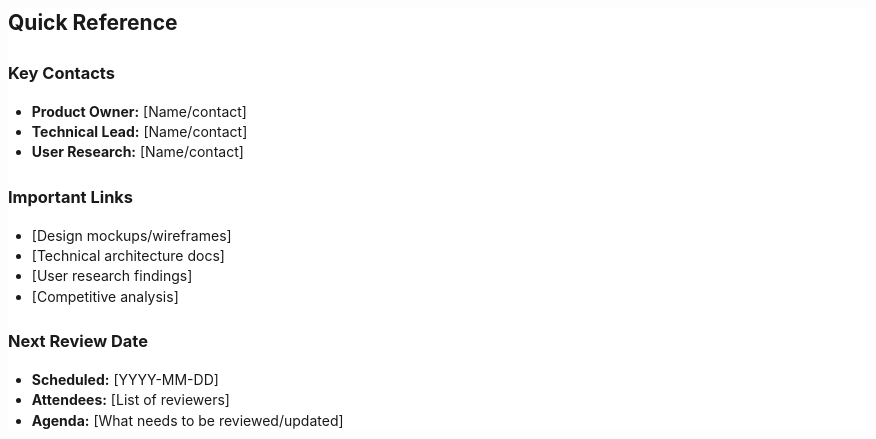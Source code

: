 ## Quick Reference

### Key Contacts

- **Product Owner:** [Name/contact]
- **Technical Lead:** [Name/contact]
- **User Research:** [Name/contact]

### Important Links

- [Design mockups/wireframes]
- [Technical architecture docs]
- [User research findings]
- [Competitive analysis]

### Next Review Date

- **Scheduled:** [YYYY-MM-DD]
- **Attendees:** [List of reviewers]
- **Agenda:** [What needs to be reviewed/updated]
